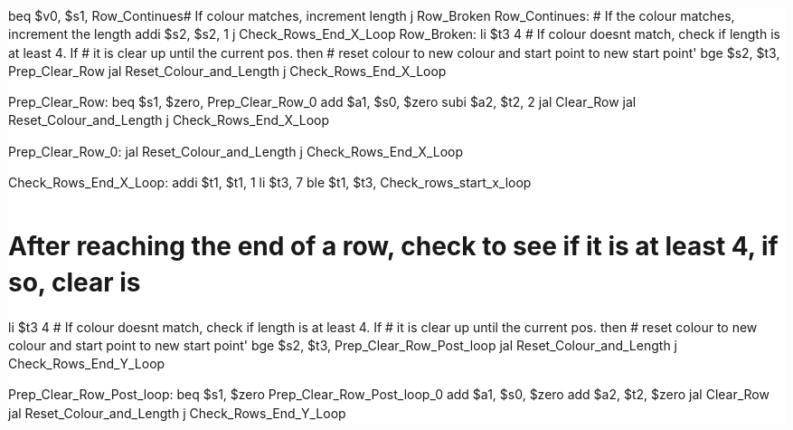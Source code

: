 beq $v0, $s1, Row_Continues# If colour matches, increment length 
j Row_Broken
Row_Continues:  # If the colour matches, increment the length
addi $s2, $s2, 1
j Check_Rows_End_X_Loop
Row_Broken:
li $t3 4    # If colour doesnt match, check if length is at least 4. If 
            # it is clear up until the current pos. then
            # reset colour to new colour and start point to new start point'
bge $s2, $t3, Prep_Clear_Row
jal Reset_Colour_and_Length
j Check_Rows_End_X_Loop


Prep_Clear_Row:
beq $s1, $zero, Prep_Clear_Row_0
add $a1, $s0, $zero
subi $a2, $t2, 2
jal Clear_Row
jal Reset_Colour_and_Length
j Check_Rows_End_X_Loop

Prep_Clear_Row_0:
jal Reset_Colour_and_Length
j Check_Rows_End_X_Loop

Check_Rows_End_X_Loop:
addi $t1, $t1, 1
li $t3, 7
ble $t1, $t3, Check_rows_start_x_loop
# After reaching the end of a row, check to see if it is at least 4, if so, clear is
li $t3 4    # If colour doesnt match, check if length is at least 4. If 
            # it is clear up until the current pos. then
            # reset colour to new colour and start point to new start point'
bge $s2, $t3, Prep_Clear_Row_Post_loop
jal Reset_Colour_and_Length
j Check_Rows_End_Y_Loop

Prep_Clear_Row_Post_loop:
beq $s1, $zero Prep_Clear_Row_Post_loop_0
add $a1, $s0, $zero
add $a2, $t2, $zero
jal Clear_Row
jal Reset_Colour_and_Length
j Check_Rows_End_Y_Loop
